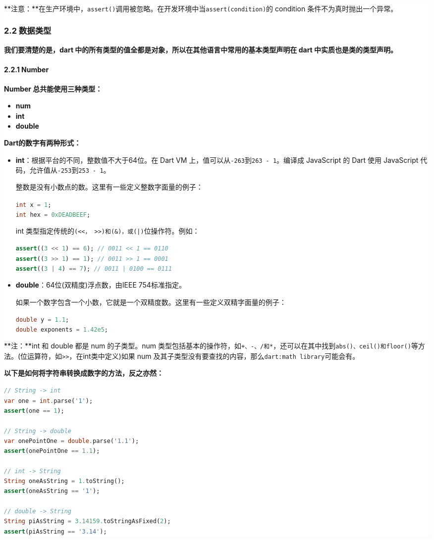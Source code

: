 **注意：**在生产环境中，`assert()`调用被忽略。在开发环境中当`assert(condition)`的 condition 条件不为真时抛出一个异常。



### 2.2 数据类型

**我们要清楚的是，dart 中的所有类型的值全都是对象，所以在其他语言中常用的基本类型声明在 dart 中实质也是类的类型声明。**

#### 2.2.1 Number

**Number 总共能使用三种类型：**

- **num**
- **int**
- **double**

**Dart的数字有两种形式：**

- **int**：根据平台的不同，整数值不大于64位。在 Dart VM 上，值可以从`-263`到`263 - 1`。编译成 JavaScript 的 Dart 使用 JavaScript 代码，允许值从`-253`到`253 - 1`。

  整数是没有小数点的数。这里有一些定义整数字面量的例子：

  ```dart
  int x = 1;
  int hex = 0xDEADBEEF;
  ```

  int 类型指定传统的`(<<， >>)和(&)，或(|)`位操作符。例如：

  ```dart
  assert((3 << 1) == 6); // 0011 << 1 == 0110
  assert((3 >> 1) == 1); // 0011 >> 1 == 0001
  assert((3 | 4) == 7); // 0011 | 0100 == 0111
  ```

- **double**：64位(双精度)浮点数，由IEEE 754标准指定。

  如果一个数字包含一个小数，它就是一个双精度数。这里有一些定义双精字面量的例子：

  ```dart
  double y = 1.1;
  double exponents = 1.42e5;
  ```

**注：**int 和 double 都是 num 的子类型。num 类型包括基本的操作符，如`+、-、/和*`，还可以在其中找到`abs()、ceil()和floor()`等方法。(位运算符，如`>>`，在int类中定义)如果 num 及其子类型没有要查找的内容，那么`dart:math library`可能会有。

**以下是如何将字符串转换成数字的方法，反之亦然：**

```dart
// String -> int
var one = int.parse('1');
assert(one == 1);

// String -> double
var onePointOne = double.parse('1.1');
assert(onePointOne == 1.1);

// int -> String
String oneAsString = 1.toString();
assert(oneAsString == '1');

// double -> String
String piAsString = 3.14159.toStringAsFixed(2);
assert(piAsString == '3.14');
```

